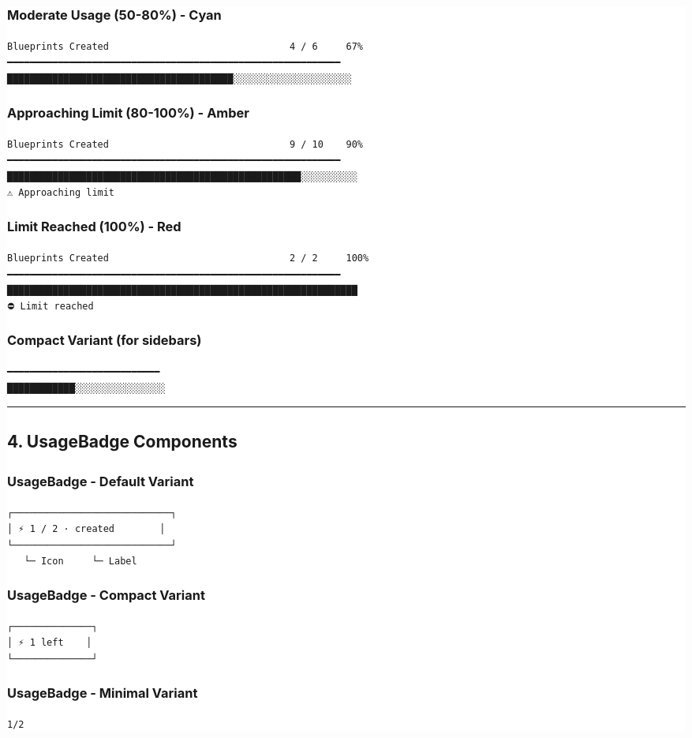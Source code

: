 ### Moderate Usage (50-80%) - Cyan
```
Blueprints Created                                4 / 6     67%
━━━━━━━━━━━━━━━━━━━━━━━━━━━━━━━━━━━━━━━━━━━━━━━━━━━━━━━━━━━
████████████████████████████████████████░░░░░░░░░░░░░░░░░░░░░
```

### Approaching Limit (80-100%) - Amber
```
Blueprints Created                                9 / 10    90%
━━━━━━━━━━━━━━━━━━━━━━━━━━━━━━━━━━━━━━━━━━━━━━━━━━━━━━━━━━━
████████████████████████████████████████████████████░░░░░░░░░░
⚠️ Approaching limit
```

### Limit Reached (100%) - Red
```
Blueprints Created                                2 / 2     100%
━━━━━━━━━━━━━━━━━━━━━━━━━━━━━━━━━━━━━━━━━━━━━━━━━━━━━━━━━━━
██████████████████████████████████████████████████████████████
⛔ Limit reached
```

### Compact Variant (for sidebars)
```
━━━━━━━━━━━━━━━━━━━━━━━━━━━
████████████░░░░░░░░░░░░░░░░
```

---

## 4. UsageBadge Components

### UsageBadge - Default Variant
```
┌────────────────────────────┐
│ ⚡ 1 / 2 · created        │
└────────────────────────────┘
   └─ Icon     └─ Label
```

### UsageBadge - Compact Variant
```
┌──────────────┐
│ ⚡ 1 left    │
└──────────────┘
```

### UsageBadge - Minimal Variant
```
1/2
```
